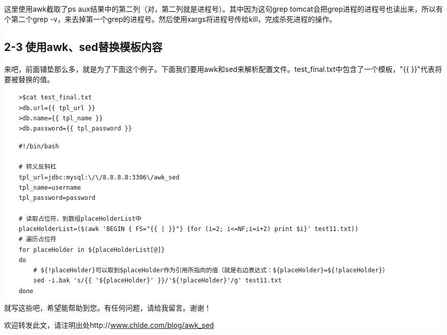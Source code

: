 这里使用awk截取了ps aux结果中的第二列（对，第二列就是进程号）。其中因为这句grep tomcat会把grep进程的进程号也读出来，所以有个第二个grep -v，来去掉第一个grep的进程号。然后使用xargs将进程号传给kill，完成杀死进程的操作。

## 2-3 使用awk、sed替换模板内容

来吧，前面铺垫那么多，就是为了下面这个例子。下面我们要用awk和sed来解析配置文件。test_final.txt中包含了一个模板，"{{  }}"代表将要被替换的值。

```
	>$cat test_final.txt
	>db.url={{ tpl_url }}
	>db.name={{ tpl_name }}
	>db.password={{ tpl_password }}
```
```
	#!/bin/bash

	# 转义反斜杠
	tpl_url=jdbc:mysql:\/\/8.8.8.8:3306\/awk_sed
	tpl_name=username
	tpl_password=password

	# 读取占位符，到数组placeHolderList中
	placeHolderList=($(awk 'BEGIN { FS="{{ | }}"} {for (i=2; i<=NF;i=i+2) print $i}' test11.txt))
	# 遍历占位符
    for placeHolder in ${placeHolderList[@]}
	do
    	# ${!placeHolder}可以取到$placeHolder作为引用所指向的值（就是右边表达式：${placeHolder}=${!placeHolder}）
    	sed -i.bak 's/{{ '${placeHolder}' }}/'${!placeHolder}'/g' test11.txt
	done
```

就写这些吧，希望能帮助到您。有任何问题，请给我留言。谢谢！

欢迎转发此文，请注明出处http://www.chlde.com/blog/awk_sed

